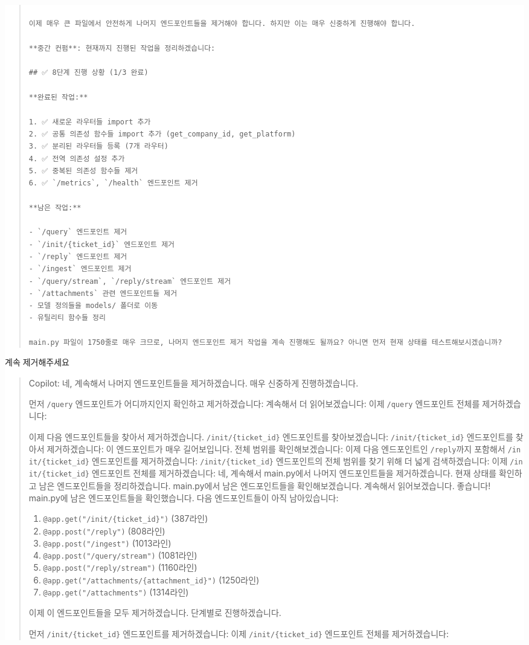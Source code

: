>
> ```
>
> 이제 매우 큰 파일에서 안전하게 나머지 엔드포인트들을 제거해야 합니다. 하지만 이는 매우 신중하게 진행해야 합니다.
>
> **중간 컨펌**: 현재까지 진행된 작업을 정리하겠습니다:
>
> ## ✅ 8단계 진행 상황 (1/3 완료)
>
> **완료된 작업:**
>
> 1. ✅ 새로운 라우터들 import 추가
> 2. ✅ 공통 의존성 함수들 import 추가 (get_company_id, get_platform)
> 3. ✅ 분리된 라우터들 등록 (7개 라우터)
> 4. ✅ 전역 의존성 설정 추가
> 5. ✅ 중복된 의존성 함수들 제거
> 6. ✅ `/metrics`, `/health` 엔드포인트 제거
>
> **남은 작업:**
>
> - `/query` 엔드포인트 제거
> - `/init/{ticket_id}` 엔드포인트 제거
> - `/reply` 엔드포인트 제거
> - `/ingest` 엔드포인트 제거
> - `/query/stream`, `/reply/stream` 엔드포인트 제거
> - `/attachments` 관련 엔드포인트들 제거
> - 모델 정의들을 models/ 폴더로 이동
> - 유틸리티 함수들 정리
>
> main.py 파일이 1750줄로 매우 크므로, 나머지 엔드포인트 제거 작업을 계속 진행해도 될까요? 아니면 먼저 현재 상태를 테스트해보시겠습니까?

계속 제거해주세요

> Copilot: 네, 계속해서 나머지 엔드포인트들을 제거하겠습니다. 매우 신중하게 진행하겠습니다.
>
> 먼저 `/query` 엔드포인트가 어디까지인지 확인하고 제거하겠습니다: 계속해서 더 읽어보겠습니다: 이제 `/query` 엔드포인트 전체를 제거하겠습니다:
>
> ```
>
> ```
>
> 이제 다음 엔드포인트들을 찾아서 제거하겠습니다. `/init/{ticket_id}` 엔드포인트를 찾아보겠습니다: `/init/{ticket_id}` 엔드포인트를 찾아서 제거하겠습니다: 이 엔드포인트가 매우 길어보입니다. 전체 범위를 확인해보겠습니다: 이제 다음 엔드포인트인 `/reply`까지 포함해서 `/init/{ticket_id}` 엔드포인트를 제거하겠습니다: `/init/{ticket_id}` 엔드포인트의 전체 범위를 찾기 위해 더 넓게 검색하겠습니다: 이제 `/init/{ticket_id}` 엔드포인트 전체를 제거하겠습니다: 네, 계속해서 main.py에서 나머지 엔드포인트들을 제거하겠습니다. 현재 상태를 확인하고 남은 엔드포인트들을 정리하겠습니다. main.py에서 남은 엔드포인트들을 확인해보겠습니다. 계속해서 읽어보겠습니다. 좋습니다! main.py에 남은 엔드포인트들을 확인했습니다. 다음 엔드포인트들이 아직 남아있습니다:
>
> 1. `@app.get("/init/{ticket_id}")` (387라인)
> 2. `@app.post("/reply")` (808라인)
> 3. `@app.post("/ingest")` (1013라인)
> 4. `@app.post("/query/stream")` (1081라인)
> 5. `@app.post("/reply/stream")` (1160라인)
> 6. `@app.get("/attachments/{attachment_id}")` (1250라인)
> 7. `@app.get("/attachments")` (1314라인)
>
> 이제 이 엔드포인트들을 모두 제거하겠습니다. 단계별로 진행하겠습니다.
>
> 먼저 `/init/{ticket_id}` 엔드포인트를 제거하겠습니다: 이제 `/init/{ticket_id}` 엔드포인트 전체를 제거하겠습니다:
>
> ```
>
> ```
>